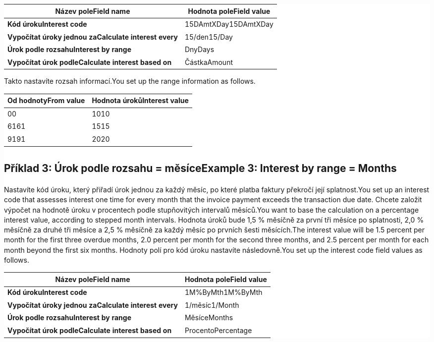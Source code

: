 | <span data-ttu-id="8d1fa-171">**Název pole**</span><span class="sxs-lookup"><span data-stu-id="8d1fa-171">**Field name**</span></span>                  | <span data-ttu-id="8d1fa-172">**Hodnota pole**</span><span class="sxs-lookup"><span data-stu-id="8d1fa-172">**Field value**</span></span> |
|---------------------------------|-----------------|
| <span data-ttu-id="8d1fa-173">**Kód úroku**</span><span class="sxs-lookup"><span data-stu-id="8d1fa-173">**Interest code**</span></span>               | <span data-ttu-id="8d1fa-174">15DAmtXDay</span><span class="sxs-lookup"><span data-stu-id="8d1fa-174">15DAmtXDay</span></span>      |
| <span data-ttu-id="8d1fa-175">**Vypočítat úroky jednou za**</span><span class="sxs-lookup"><span data-stu-id="8d1fa-175">**Calculate interest every**</span></span>    | <span data-ttu-id="8d1fa-176">15/den</span><span class="sxs-lookup"><span data-stu-id="8d1fa-176">15/Day</span></span>          |
| <span data-ttu-id="8d1fa-177">**Úrok podle rozsahu**</span><span class="sxs-lookup"><span data-stu-id="8d1fa-177">**Interest by range**</span></span>           | <span data-ttu-id="8d1fa-178">Dny</span><span class="sxs-lookup"><span data-stu-id="8d1fa-178">Days</span></span>            |
| <span data-ttu-id="8d1fa-179">**Vypočítat úrok podle**</span><span class="sxs-lookup"><span data-stu-id="8d1fa-179">**Calculate interest based on**</span></span> | <span data-ttu-id="8d1fa-180">Částka</span><span class="sxs-lookup"><span data-stu-id="8d1fa-180">Amount</span></span>          |

<span data-ttu-id="8d1fa-181">Takto nastavíte rozsah informací.</span><span class="sxs-lookup"><span data-stu-id="8d1fa-181">You set up the range information as follows.</span></span>

| <span data-ttu-id="8d1fa-182">**Od hodnoty**</span><span class="sxs-lookup"><span data-stu-id="8d1fa-182">**From value**</span></span> | <span data-ttu-id="8d1fa-183">**Hodnota úroků**</span><span class="sxs-lookup"><span data-stu-id="8d1fa-183">**Interest value**</span></span> |
|----------------|--------------------|
| <span data-ttu-id="8d1fa-184">0</span><span class="sxs-lookup"><span data-stu-id="8d1fa-184">0</span></span>              | <span data-ttu-id="8d1fa-185">10</span><span class="sxs-lookup"><span data-stu-id="8d1fa-185">10</span></span>                 |
| <span data-ttu-id="8d1fa-186">61</span><span class="sxs-lookup"><span data-stu-id="8d1fa-186">61</span></span>             | <span data-ttu-id="8d1fa-187">15</span><span class="sxs-lookup"><span data-stu-id="8d1fa-187">15</span></span>                 |
| <span data-ttu-id="8d1fa-188">91</span><span class="sxs-lookup"><span data-stu-id="8d1fa-188">91</span></span>             | <span data-ttu-id="8d1fa-189">20</span><span class="sxs-lookup"><span data-stu-id="8d1fa-189">20</span></span>                 |


## <a name="example-3-interest-by-range--months"></a><span data-ttu-id="8d1fa-190">Příklad 3: Úrok podle rozsahu = měsíce</span><span class="sxs-lookup"><span data-stu-id="8d1fa-190">Example 3: Interest by range = Months</span></span>

<span data-ttu-id="8d1fa-191">Nastavíte kód úroku, který přiřadí úrok jednou za každý měsíc, po které platba faktury překročí její splatnost.</span><span class="sxs-lookup"><span data-stu-id="8d1fa-191">You set up an interest code that assesses interest one time for every month that the invoice payment exceeds the transaction due date.</span></span> <span data-ttu-id="8d1fa-192">Chcete založit výpočet na hodnotě úroku v procentech podle stupňovitých intervalů měsíců.</span><span class="sxs-lookup"><span data-stu-id="8d1fa-192">You want to base the calculation on a percentage interest value, according to stepped month intervals.</span></span> <span data-ttu-id="8d1fa-193">Hodnota úroků bude 1,5 % měsíčně za první tři měsíce po splatnosti, 2,0 % měsíčně za druhé tři měsíce a 2,5 % měsíčně za každý měsíc po prvních šesti měsících.</span><span class="sxs-lookup"><span data-stu-id="8d1fa-193">The interest value will be 1.5 percent per month for the first three overdue months, 2.0 percent per month for the second three months, and 2.5 percent per month for each month beyond the first six months.</span></span> <span data-ttu-id="8d1fa-194">Hodnoty polí pro kód úroku nastavíte následovně.</span><span class="sxs-lookup"><span data-stu-id="8d1fa-194">You set up the interest code field values as follows.</span></span>

| <span data-ttu-id="8d1fa-195">**Název pole**</span><span class="sxs-lookup"><span data-stu-id="8d1fa-195">**Field name**</span></span>                  | <span data-ttu-id="8d1fa-196">**Hodnota pole**</span><span class="sxs-lookup"><span data-stu-id="8d1fa-196">**Field value**</span></span> |
|---------------------------------|-----------------|
| <span data-ttu-id="8d1fa-197">**Kód úroku**</span><span class="sxs-lookup"><span data-stu-id="8d1fa-197">**Interest code**</span></span>               | <span data-ttu-id="8d1fa-198">1M%ByMth</span><span class="sxs-lookup"><span data-stu-id="8d1fa-198">1M%ByMth</span></span>        |
| <span data-ttu-id="8d1fa-199">**Vypočítat úroky jednou za**</span><span class="sxs-lookup"><span data-stu-id="8d1fa-199">**Calculate interest every**</span></span>    | <span data-ttu-id="8d1fa-200">1/měsíc</span><span class="sxs-lookup"><span data-stu-id="8d1fa-200">1/Month</span></span>         |
| <span data-ttu-id="8d1fa-201">**Úrok podle rozsahu**</span><span class="sxs-lookup"><span data-stu-id="8d1fa-201">**Interest by range**</span></span>           | <span data-ttu-id="8d1fa-202">Měsíce</span><span class="sxs-lookup"><span data-stu-id="8d1fa-202">Months</span></span>          |
| <span data-ttu-id="8d1fa-203">**Vypočítat úrok podle**</span><span class="sxs-lookup"><span data-stu-id="8d1fa-203">**Calculate interest based on**</span></span> | <span data-ttu-id="8d1fa-204">Procento</span><span class="sxs-lookup"><span data-stu-id="8d1fa-204">Percentage</span></span>      |
